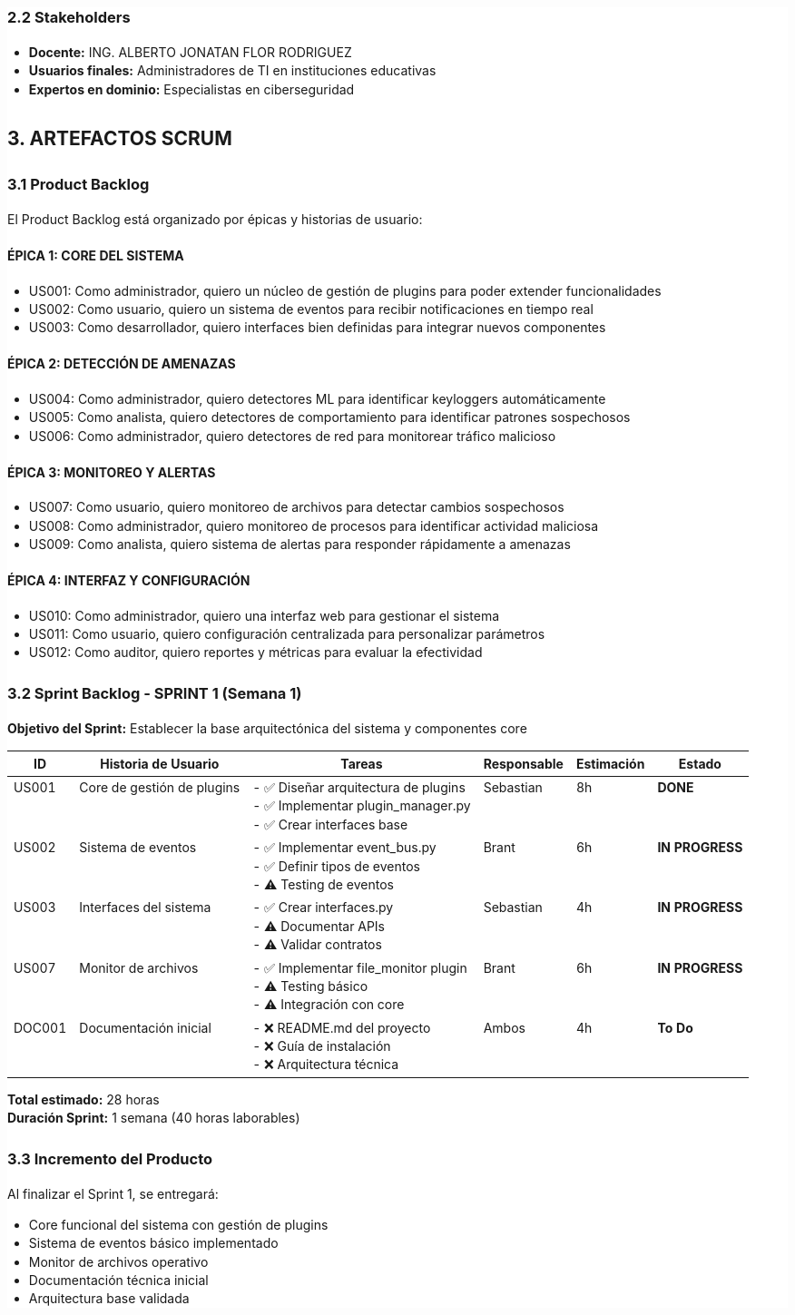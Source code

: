 ### 2.2 Stakeholders
- **Docente:** ING. ALBERTO JONATAN FLOR RODRIGUEZ
- **Usuarios finales:** Administradores de TI en instituciones educativas
- **Expertos en dominio:** Especialistas en ciberseguridad

## 3. ARTEFACTOS SCRUM

### 3.1 Product Backlog
El Product Backlog está organizado por épicas y historias de usuario:

#### **ÉPICA 1: CORE DEL SISTEMA**
- US001: Como administrador, quiero un núcleo de gestión de plugins para poder extender funcionalidades
- US002: Como usuario, quiero un sistema de eventos para recibir notificaciones en tiempo real
- US003: Como desarrollador, quiero interfaces bien definidas para integrar nuevos componentes

#### **ÉPICA 2: DETECCIÓN DE AMENAZAS**
- US004: Como administrador, quiero detectores ML para identificar keyloggers automáticamente
- US005: Como analista, quiero detectores de comportamiento para identificar patrones sospechosos
- US006: Como administrador, quiero detectores de red para monitorear tráfico malicioso

#### **ÉPICA 3: MONITOREO Y ALERTAS**
- US007: Como usuario, quiero monitoreo de archivos para detectar cambios sospechosos
- US008: Como administrador, quiero monitoreo de procesos para identificar actividad maliciosa
- US009: Como analista, quiero sistema de alertas para responder rápidamente a amenazas

#### **ÉPICA 4: INTERFAZ Y CONFIGURACIÓN**
- US010: Como administrador, quiero una interfaz web para gestionar el sistema
- US011: Como usuario, quiero configuración centralizada para personalizar parámetros
- US012: Como auditor, quiero reportes y métricas para evaluar la efectividad

### 3.2 Sprint Backlog - SPRINT 1 (Semana 1)
**Objetivo del Sprint:** Establecer la base arquitectónica del sistema y componentes core

| ID | Historia de Usuario | Tareas | Responsable | Estimación | Estado |
|----|-------------------|--------|-------------|------------|--------|
| US001 | Core de gestión de plugins | - ✅ Diseñar arquitectura de plugins<br>- ✅ Implementar plugin_manager.py<br>- ✅ Crear interfaces base | Sebastian | 8h | **DONE** |
| US002 | Sistema de eventos | - ✅ Implementar event_bus.py<br>- ✅ Definir tipos de eventos<br>- ⚠️ Testing de eventos | Brant | 6h | **IN PROGRESS** |
| US003 | Interfaces del sistema | - ✅ Crear interfaces.py<br>- ⚠️ Documentar APIs<br>- ⚠️ Validar contratos | Sebastian | 4h | **IN PROGRESS** |
| US007 | Monitor de archivos | - ✅ Implementar file_monitor plugin<br>- ⚠️ Testing básico<br>- ⚠️ Integración con core | Brant | 6h | **IN PROGRESS** |
| DOC001 | Documentación inicial | - ❌ README.md del proyecto<br>- ❌ Guía de instalación<br>- ❌ Arquitectura técnica | Ambos | 4h | **To Do** |

**Total estimado:** 28 horas  
**Duración Sprint:** 1 semana (40 horas laborables)

### 3.3 Incremento del Producto
Al finalizar el Sprint 1, se entregará:
- Core funcional del sistema con gestión de plugins
- Sistema de eventos básico implementado
- Monitor de archivos operativo
- Documentación técnica inicial
- Arquitectura base validada
